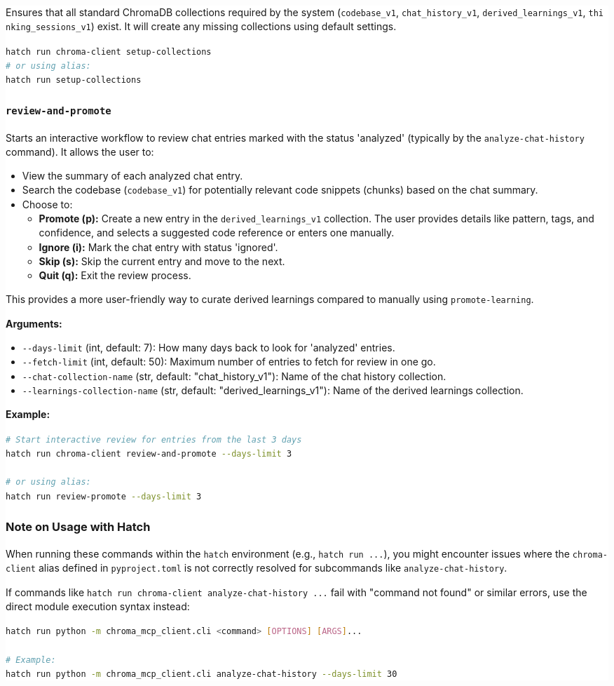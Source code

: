 Ensures that all standard ChromaDB collections required by the system (`codebase_v1`, `chat_history_v1`, `derived_learnings_v1`, `thinking_sessions_v1`) exist. It will create any missing collections using default settings.

```bash
hatch run chroma-client setup-collections
# or using alias:
hatch run setup-collections
```

### `review-and-promote`

Starts an interactive workflow to review chat entries marked with the status 'analyzed' (typically by the `analyze-chat-history` command). It allows the user to:

- View the summary of each analyzed chat entry.
- Search the codebase (`codebase_v1`) for potentially relevant code snippets (chunks) based on the chat summary.
- Choose to:
  - **Promote (p):** Create a new entry in the `derived_learnings_v1` collection. The user provides details like pattern, tags, and confidence, and selects a suggested code reference or enters one manually.
  - **Ignore (i):** Mark the chat entry with status 'ignored'.
  - **Skip (s):** Skip the current entry and move to the next.
  - **Quit (q):** Exit the review process.

This provides a more user-friendly way to curate derived learnings compared to manually using `promote-learning`.

**Arguments:**

- `--days-limit` (int, default: 7): How many days back to look for 'analyzed' entries.
- `--fetch-limit` (int, default: 50): Maximum number of entries to fetch for review in one go.
- `--chat-collection-name` (str, default: "chat_history_v1"): Name of the chat history collection.
- `--learnings-collection-name` (str, default: "derived_learnings_v1"): Name of the derived learnings collection.

**Example:**

```bash
# Start interactive review for entries from the last 3 days
hatch run chroma-client review-and-promote --days-limit 3

# or using alias:
hatch run review-promote --days-limit 3
```

### Note on Usage with Hatch

When running these commands within the `hatch` environment (e.g., `hatch run ...`), you might encounter issues where the `chroma-client` alias defined in `pyproject.toml` is not correctly resolved for subcommands like `analyze-chat-history`.

If commands like `hatch run chroma-client analyze-chat-history ...` fail with "command not found" or similar errors, use the direct module execution syntax instead:

```bash
hatch run python -m chroma_mcp_client.cli <command> [OPTIONS] [ARGS]...

# Example:
hatch run python -m chroma_mcp_client.cli analyze-chat-history --days-limit 30
```
